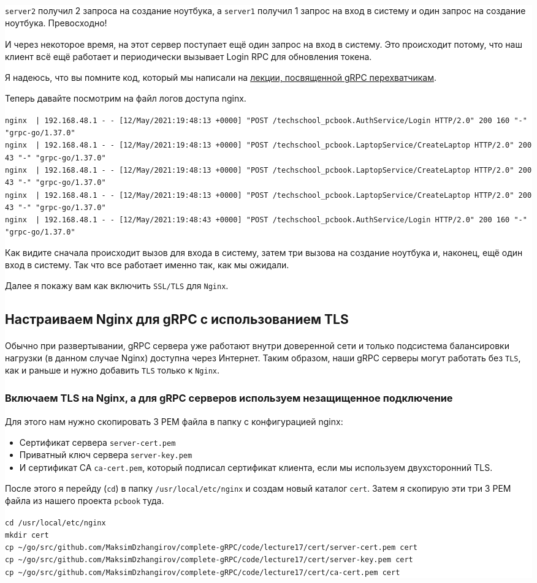 `server2` получил 2 запроса на создание ноутбука, а `server1` получил 1 запрос
на вход в систему и один запрос на создание ноутбука. Превосходно!

И через некоторое время, на этот сервер поступает ещё один запрос на вход в 
систему. Это происходит потому, что наш клиент всё ещё работает и периодически
вызывает Login RPC для обновления токена.

Я надеюсь, что вы помните код, который мы написали на [лекции, посвященной gRPC
перехватчикам](lecture15_rus.md).

Теперь давайте посмотрим на файл логов доступа nginx.

```
nginx  | 192.168.48.1 - - [12/May/2021:19:48:13 +0000] "POST /techschool_pcbook.AuthService/Login HTTP/2.0" 200 160 "-" "grpc-go/1.37.0"
nginx  | 192.168.48.1 - - [12/May/2021:19:48:13 +0000] "POST /techschool_pcbook.LaptopService/CreateLaptop HTTP/2.0" 200 43 "-" "grpc-go/1.37.0"
nginx  | 192.168.48.1 - - [12/May/2021:19:48:13 +0000] "POST /techschool_pcbook.LaptopService/CreateLaptop HTTP/2.0" 200 43 "-" "grpc-go/1.37.0"
nginx  | 192.168.48.1 - - [12/May/2021:19:48:13 +0000] "POST /techschool_pcbook.LaptopService/CreateLaptop HTTP/2.0" 200 43 "-" "grpc-go/1.37.0"
nginx  | 192.168.48.1 - - [12/May/2021:19:48:43 +0000] "POST /techschool_pcbook.AuthService/Login HTTP/2.0" 200 160 "-" "grpc-go/1.37.0"
```

Как видите сначала происходит вызов для входа в систему, затем три вызова на 
создание ноутбука и, наконец, ещё один вход в систему. Так что все работает 
именно так, как мы ожидали.

Далее я покажу вам как включить `SSL/TLS` для `Nginx`.

## Настраиваем Nginx для gRPC с использованием TLS
Обычно при развертывании, gRPC сервера уже работают внутри доверенной сети и 
только подсистема балансировки нагрузки (в данном случае Nginx) доступна через 
Интернет. Таким образом, наши gRPC серверы могут работать без `TLS`, как и 
раньше и нужно добавить `TLS` только к `Nginx`.

### Включаем TLS на Nginx, а для gRPC серверов используем незащищенное подключение
Для этого нам нужно скопировать 3 PEM файла в папку с конфигурацией nginx:

* Сертификат сервера `server-cert.pem`
* Приватный ключ сервера `server-key.pem`
* И сертификат CA `ca-cert.pem`, который подписал сертификат клиента, если мы 
  используем двухсторонний TLS.

После этого я перейду (`cd`) в папку `/usr/local/etc/nginx` и создам новый 
каталог `cert`. Затем я скопирую эти три 3 PEM файла из нашего проекта 
`pcbook` туда.

```shell
cd /usr/local/etc/nginx
mkdir cert
cp ~/go/src/github.com/MaksimDzhangirov/complete-gRPC/code/lecture17/cert/server-cert.pem cert
cp ~/go/src/github.com/MaksimDzhangirov/complete-gRPC/code/lecture17/cert/server-key.pem cert
cp ~/go/src/github.com/MaksimDzhangirov/complete-gRPC/code/lecture17/cert/ca-cert.pem cert
```
